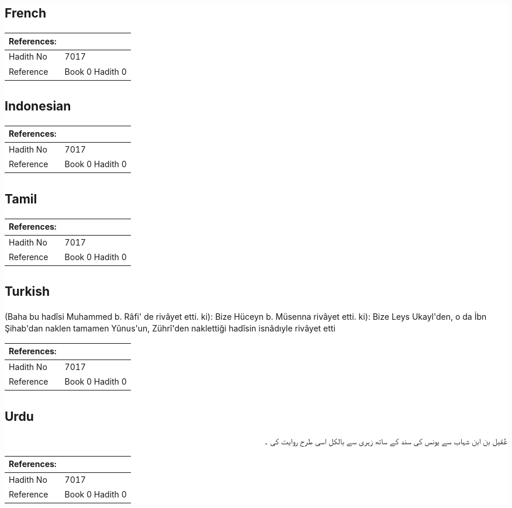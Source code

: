 ## French


<div dir="ltr" lang="fr" style={{fontSize:'larger',backgroundColor:'#f8f9fa',padding:20}}>

</div>
<div style={{backgroundColor:'#f8f9fa',padding:20, marginBottom: 10}}><table> <thead> <tr> <th>References:</th> <th></th> </tr> </thead> <tbody><tr><td>Hadith No</td><td>7017</td></tr><tr><td>Reference</td><td>Book 0 Hadith 0</td></tr></tbody></table></div>

## Indonesian


<div dir="ltr" lang="id" style={{fontSize:'larger',backgroundColor:'#f8f9fa',padding:20}}>

</div>
<div style={{backgroundColor:'#f8f9fa',padding:20, marginBottom: 10}}><table> <thead> <tr> <th>References:</th> <th></th> </tr> </thead> <tbody><tr><td>Hadith No</td><td>7017</td></tr><tr><td>Reference</td><td>Book 0 Hadith 0</td></tr></tbody></table></div>

## Tamil


<div dir="ltr" lang="ta" style={{fontSize:'larger',backgroundColor:'#f8f9fa',padding:20}}>

</div>
<div style={{backgroundColor:'#f8f9fa',padding:20, marginBottom: 10}}><table> <thead> <tr> <th>References:</th> <th></th> </tr> </thead> <tbody><tr><td>Hadith No</td><td>7017</td></tr><tr><td>Reference</td><td>Book 0 Hadith 0</td></tr></tbody></table></div>

## Turkish


<div dir="ltr" lang="tr" style={{fontSize:'larger',backgroundColor:'#f8f9fa',padding:20}}>
(Baha bu hadîsi Muhammed b. Râfi' de rivâyet etti. ki): Bize Hüceyn b. Müsenna rivâyet etti. ki): Bize Leys Ukayl'den, o da İbn Şihab'dan naklen tamamen Yûnus'un, Zührî'den naklettiği hadîsin isnâdıyle rivâyet etti
</div>
<div style={{backgroundColor:'#f8f9fa',padding:20, marginBottom: 10}}><table> <thead> <tr> <th>References:</th> <th></th> </tr> </thead> <tbody><tr><td>Hadith No</td><td>7017</td></tr><tr><td>Reference</td><td>Book 0 Hadith 0</td></tr></tbody></table></div>

## Urdu


<div dir="rtl" lang="ur" style={{fontSize:'larger',backgroundColor:'#f8f9fa',padding:20}}>
عُقیل بن ابن شہاب سے یونس کی سند کے ساتھ زہری سے بالکل اسی طرح روایت کی ۔
</div>
<div style={{backgroundColor:'#f8f9fa',padding:20, marginBottom: 10}}><table> <thead> <tr> <th>References:</th> <th></th> </tr> </thead> <tbody><tr><td>Hadith No</td><td>7017</td></tr><tr><td>Reference</td><td>Book 0 Hadith 0</td></tr></tbody></table></div>